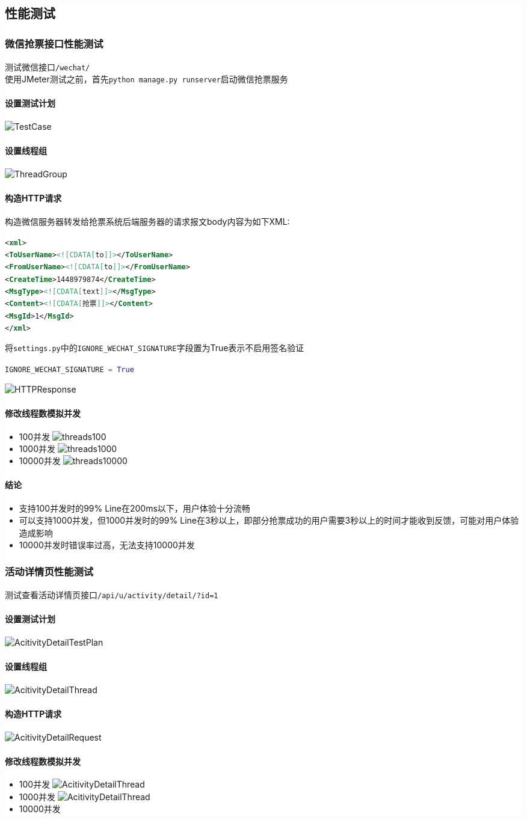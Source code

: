 ## 性能测试
### 微信抢票接口性能测试
测试微信接口`/wechat/`  
使用JMeter测试之前，首先`python manage.py runserver`启动微信抢票服务
#### 设置测试计划
![TestCase](md_imgs/QiangPiao/TestCase.png)
#### 设置线程组
![ThreadGroup](md_imgs/QiangPiao/ThreadGroup.png)
#### 构造HTTP请求
构造微信服务器转发给抢票系统后端服务器的请求报文body内容为如下XML:
```xml
<xml>
<ToUserName><![CDATA[to]]></ToUserName>
<FromUserName><![CDATA[to]]></FromUserName>
<CreateTime>1448979874</CreateTime>
<MsgType><![CDATA[text]]></MsgType>
<Content><![CDATA[抢票]]></Content>
<MsgId>1</MsgId>
</xml>
```
将`settings.py`中的`IGNORE_WECHAT_SIGNATURE`字段置为True表示不启用签名验证
```python
IGNORE_WECHAT_SIGNATURE = True
```
![HTTPResponse](md_imgs/QiangPiao/HTTPRequest.png)
#### 修改线程数模拟并发
- 100并发
![threads100](md_imgs/QiangPiao/threads100.png)
- 1000并发
![threads1000](md_imgs/QiangPiao/threads1000.png)
- 10000并发
![threads10000](md_imgs/QiangPiao/threads10000.png)

#### 结论
- 支持100并发时的99% Line在200ms以下，用户体验十分流畅
- 可以支持1000并发，但1000并发时的99% Line在3秒以上，即部分抢票成功的用户需要3秒以上的时间才能收到反馈，可能对用户体验造成影响
- 10000并发时错误率过高，无法支持10000并发

### 活动详情页性能测试
测试查看活动详情页接口`/api/u/activity/detail/?id=1`
#### 设置测试计划
![AcitivityDetailTestPlan](md_imgs/ActivityDetail/ActivityDetailTestPlan.png)
#### 设置线程组
![AcitivityDetailThread](md_imgs/ActivityDetail/thread_group.png)
#### 构造HTTP请求
![AcitivityDetailRequest](md_imgs/ActivityDetail/ActivityDetailRequest.png)
#### 修改线程数模拟并发
- 100并发
![AcitivityDetailThread](md_imgs/ActivityDetail/ActivityDetail100.png)
- 1000并发
![AcitivityDetailThread](md_imgs/ActivityDetail/ActivityDetail1000.png)
- 10000并发